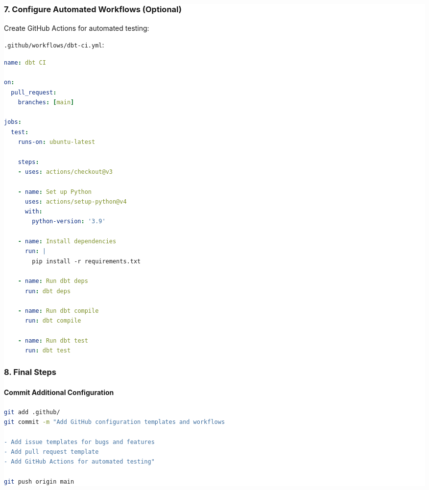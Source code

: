 ### 7. Configure Automated Workflows (Optional)

Create GitHub Actions for automated testing:

`.github/workflows/dbt-ci.yml`:
```yaml
name: dbt CI

on:
  pull_request:
    branches: [main]

jobs:
  test:
    runs-on: ubuntu-latest
    
    steps:
    - uses: actions/checkout@v3
    
    - name: Set up Python
      uses: actions/setup-python@v4
      with:
        python-version: '3.9'
        
    - name: Install dependencies
      run: |
        pip install -r requirements.txt
        
    - name: Run dbt deps
      run: dbt deps
      
    - name: Run dbt compile
      run: dbt compile
      
    - name: Run dbt test
      run: dbt test
```

### 8. Final Steps

#### Commit Additional Configuration

```bash
git add .github/
git commit -m "Add GitHub configuration templates and workflows

- Add issue templates for bugs and features
- Add pull request template
- Add GitHub Actions for automated testing"

git push origin main
```
